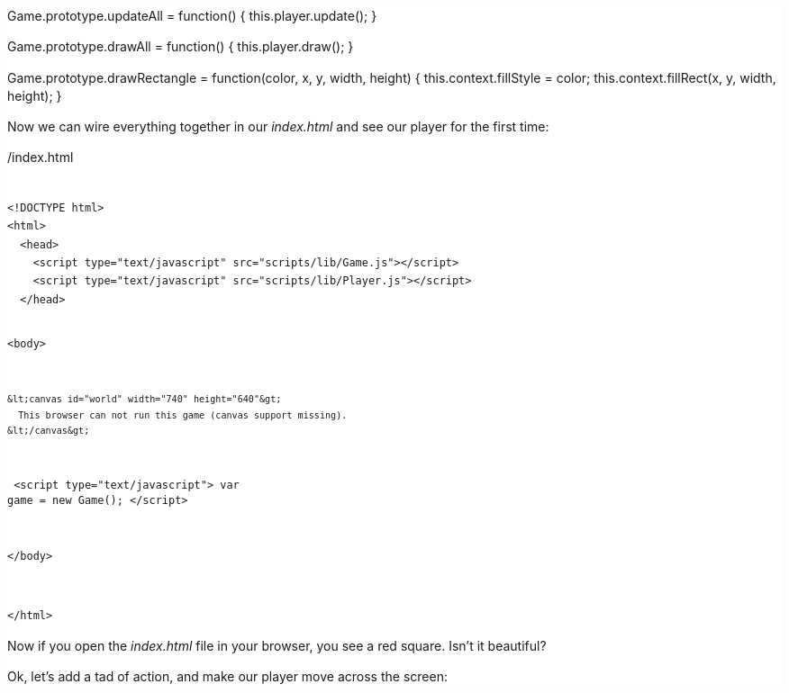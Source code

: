Game.prototype.updateAll = function() {
  this.player.update();
}

Game.prototype.drawAll = function() {
  this.player.draw();
}

Game.prototype.drawRectangle = function(color, x, y, width, height) {
<span class="addedline">  this.context.fillStyle = color;</span>
<span class="addedline">  this.context.fillRect(x, y, width, height);</span>
}
  </code></pre>
</p>

<p>
  Now we can wire everything together in our <em>index.html</em> and see our player for the first time:
</p>

<p>
  <span class="filename beforecode">/index.html</span>
  <pre><code>
&lt;!DOCTYPE html&gt;
&lt;html&gt;
  &lt;head&gt;
<span class="addedline">    &lt;script type="text/javascript" src="scripts/lib/Game.js"&gt;&lt;/script&gt;</span>
<span class="addedline">    &lt;script type="text/javascript" src="scripts/lib/Player.js"&gt;&lt;/script&gt;</span>
  &lt;/head&gt;

  &lt;body&gt;

    &lt;canvas id="world" width="740" height="640"&gt;
      This browser can not run this game (canvas support missing).
    &lt;/canvas&gt;

<span class="addedline">    &lt;script type="text/javascript"&gt;
      var game = new Game();
    &lt;/script&gt;</span>

  &lt;/body&gt;

&lt;/html&gt;
  </code></pre>
</p>

<p>
  Now if you open the <em>index.html</em> file in your browser, you see a red square. Isn’t it beautiful?
</p>

<p>
  Ok, let’s add a tad of action, and make our player move across the screen:
</p>
